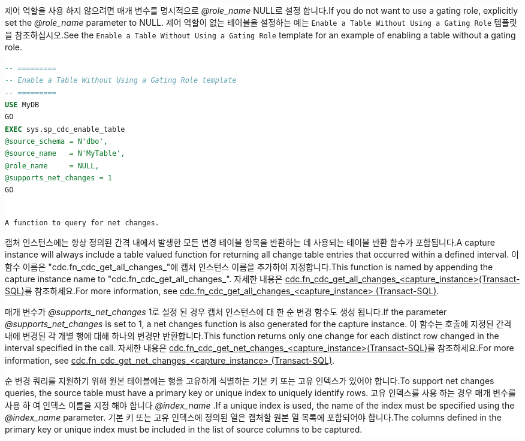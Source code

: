  <span data-ttu-id="f6185-147">제어 역할을 사용 하지 않으려면 매개 변수를 명시적으로 *@role_name* NULL로 설정 합니다.</span><span class="sxs-lookup"><span data-stu-id="f6185-147">If you do not want to use a gating role, explicitly set the *@role_name* parameter to NULL.</span></span> <span data-ttu-id="f6185-148">제어 역할이 없는 테이블을 설정하는 예는 `Enable a Table Without Using a Gating Role` 템플릿을 참조하십시오.</span><span class="sxs-lookup"><span data-stu-id="f6185-148">See the `Enable a Table Without Using a Gating Role` template for an example of enabling a table without a gating role.</span></span>  
  
```sql  
-- =========  
-- Enable a Table Without Using a Gating Role template   
-- =========  
USE MyDB  
GO  
EXEC sys.sp_cdc_enable_table  
@source_schema = N'dbo',  
@source_name   = N'MyTable',  
@role_name     = NULL,  
@supports_net_changes = 1  
GO  
  
```  
  
 `A function to query for net changes.`  
  
 <span data-ttu-id="f6185-149">캡처 인스턴스에는 항상 정의된 간격 내에서 발생한 모든 변경 테이블 항목을 반환하는 데 사용되는 테이블 반환 함수가 포함됩니다.</span><span class="sxs-lookup"><span data-stu-id="f6185-149">A capture instance will always include a table valued function for returning all change table entries that occurred within a defined interval.</span></span> <span data-ttu-id="f6185-150">이 함수 이름은 "cdc.fn_cdc_get_all_changes_"에 캡처 인스턴스 이름을 추가하여 지정합니다.</span><span class="sxs-lookup"><span data-stu-id="f6185-150">This function is named by appending the capture instance name to "cdc.fn_cdc_get_all_changes_".</span></span> <span data-ttu-id="f6185-151">자세한 내용은 [cdc.fn_cdc_get_all_changes_&#60;capture_instance&#62;&#40;Transact-SQL&#41;](/sql/relational-databases/system-functions/cdc-fn-cdc-get-all-changes-capture-instance-transact-sql)를 참조하세요.</span><span class="sxs-lookup"><span data-stu-id="f6185-151">For more information, see [cdc.fn_cdc_get_all_changes_&#60;capture_instance&#62;  &#40;Transact-SQL&#41;](/sql/relational-databases/system-functions/cdc-fn-cdc-get-all-changes-capture-instance-transact-sql).</span></span>  
  
 <span data-ttu-id="f6185-152">매개 변수가 *@supports_net_changes* 1로 설정 된 경우 캡처 인스턴스에 대 한 순 변경 함수도 생성 됩니다.</span><span class="sxs-lookup"><span data-stu-id="f6185-152">If the parameter *@supports_net_changes* is set to 1, a net changes function is also generated for the capture instance.</span></span> <span data-ttu-id="f6185-153">이 함수는 호출에 지정된 간격 내에 변경된 각 개별 행에 대해 하나의 변경만 반환합니다.</span><span class="sxs-lookup"><span data-stu-id="f6185-153">This function returns only one change for each distinct row changed in the interval specified in the call.</span></span> <span data-ttu-id="f6185-154">자세한 내용은 [cdc.fn_cdc_get_net_changes_&#60;capture_instance&#62;&#40;Transact-SQL&#41;](/sql/relational-databases/system-functions/cdc-fn-cdc-get-net-changes-capture-instance-transact-sql)를 참조하세요.</span><span class="sxs-lookup"><span data-stu-id="f6185-154">For more information, see [cdc.fn_cdc_get_net_changes_&#60;capture_instance&#62; &#40;Transact-SQL&#41;](/sql/relational-databases/system-functions/cdc-fn-cdc-get-net-changes-capture-instance-transact-sql).</span></span>  
  
 <span data-ttu-id="f6185-155">순 변경 쿼리를 지원하기 위해 원본 테이블에는 행을 고유하게 식별하는 기본 키 또는 고유 인덱스가 있어야 합니다.</span><span class="sxs-lookup"><span data-stu-id="f6185-155">To support net changes queries, the source table must have a primary key or unique index to uniquely identify rows.</span></span> <span data-ttu-id="f6185-156">고유 인덱스를 사용 하는 경우 매개 변수를 사용 하 여 인덱스 이름을 지정 해야 합니다 *@index_name* .</span><span class="sxs-lookup"><span data-stu-id="f6185-156">If a unique index is used, the name of the index must be specified using the *@index_name* parameter.</span></span> <span data-ttu-id="f6185-157">기본 키 또는 고유 인덱스에 정의된 열은 캡처할 원본 열 목록에 포함되어야 합니다.</span><span class="sxs-lookup"><span data-stu-id="f6185-157">The columns defined in the primary key or unique index must be included in the list of source columns to be captured.</span></span>  
  